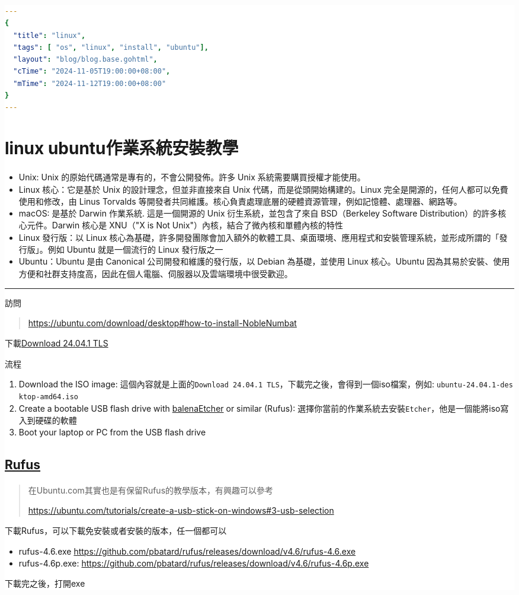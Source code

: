 ```yaml
---
{
  "title": "linux",
  "tags": [ "os", "linux", "install", "ubuntu"],
  "layout": "blog/blog.base.gohtml",
  "cTime": "2024-11-05T19:00:00+08:00",
  "mTime": "2024-11-12T19:00:00+08:00"
}
---
```


# linux ubuntu作業系統安裝教學

- Unix: Unix 的原始代碼通常是專有的，不會公開發佈。許多 Unix 系統需要購買授權才能使用。
- Linux 核心：它是基於 Unix 的設計理念，但並非直接來自 Unix 代碼，而是從頭開始構建的。Linux 完全是開源的，任何人都可以免費使用和修改，由 Linus Torvalds 等開發者共同維護。核心負責處理底層的硬體資源管理，例如記憶體、處理器、網路等。
- macOS: 是基於 Darwin 作業系統. 這是一個開源的 Unix 衍生系統，並包含了來自 BSD（Berkeley Software Distribution）的許多核心元件。Darwin 核心是 XNU（"X is Not Unix"）內核，結合了微內核和單體內核的特性
- Linux 發行版：以 Linux 核心為基礎，許多開發團隊會加入額外的軟體工具、桌面環境、應用程式和安裝管理系統，並形成所謂的「發行版」。例如 Ubuntu 就是一個流行的 Linux 發行版之一
- Ubuntu：Ubuntu 是由 Canonical 公司開發和維護的發行版，以 Debian 為基礎，並使用 Linux 核心。Ubuntu 因為其易於安裝、使用方便和社群支持度高，因此在個人電腦、伺服器以及雲端環境中很受歡迎。


---

訪問

> https://ubuntu.com/download/desktop#how-to-install-NobleNumbat

下載[Download 24.04.1 TLS](https://ubuntu.com/download/desktop/thank-you?version=24.04.1&architecture=amd64&lts=true)

流程

1. Download the ISO image: 這個內容就是上面的`Download 24.04.1 TLS`，下載完之後，會得到一個iso檔案，例如: `ubuntu-24.04.1-desktop-amd64.iso`
2. Create a bootable USB flash drive with [balenaEtcher](https://etcher.balena.io/#download-etcher) or similar (Rufus): 選擇你當前的作業系統去安裝`Etcher`，他是一個能將iso寫入到硬碟的軟體
3. Boot your laptop or PC from the USB flash drive

## [Rufus](https://rufus.ie/zh_TW/)

> 在Ubuntu.com其實也是有保留Rufus的教學版本，有興趣可以參考
>
> https://ubuntu.com/tutorials/create-a-usb-stick-on-windows#3-usb-selection

下載Rufus，可以下載免安裝或者安裝的版本，任一個都可以

- rufus-4.6.exe https://github.com/pbatard/rufus/releases/download/v4.6/rufus-4.6.exe
- rufus-4.6p.exe: https://github.com/pbatard/rufus/releases/download/v4.6/rufus-4.6p.exe

下載完之後，打開exe
